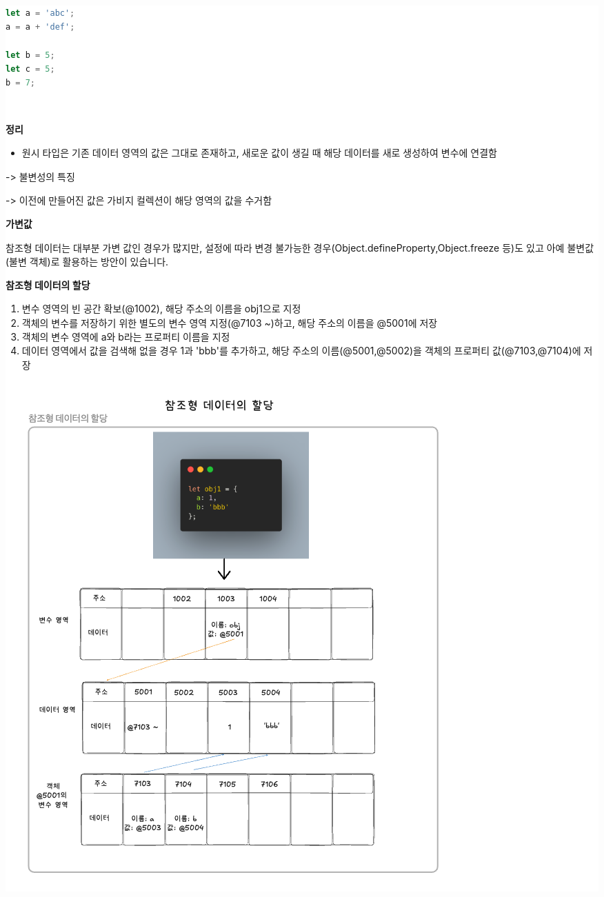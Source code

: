 ```JavaScript
let a = 'abc';
a = a + 'def';

let b = 5;
let c = 5;
b = 7;
```
<br/>

**정리**
- 원시 타입은 기존 데이터 영역의 값은 그대로 존재하고, 새로운 값이 생길 때 해당 데이터를 새로 생성하여 변수에 연결함

-> 불변성의 특징

-> 이전에 만들어진 값은 가비지 컬렉션이 해당 영역의 값을 수거함
<br/>

**가변값**

참조형 데이터는 대부분 가변 값인 경우가 많지만, 설정에 따라 변경 불가능한 경우(Object.defineProperty,Object.freeze 등)도 있고
아예 불변값(불변 객체)로 활용하는 방안이 있습니다.


**참조형 데이터의 할당**
1. 변수 영역의 빈 공간 확보(@1002), 해당 주소의 이름을 obj1으로 지정
2. 객체의 변수를 저장하기 위한 별도의 변수 영역 지정(@7103 ~)하고, 해당 주소의 이름을 @5001에 저장
3. 객체의 변수 영역에 a와 b라는 프로퍼티 이름을 지정
4. 데이터 영역에서 값을 검색해 없을 경우 1과 'bbb'를 추가하고, 해당 주소의 이름(@5001,@5002)을 객체의 프로퍼티 값(@7103,@7104)에 저장

![6.png](../images/6.png)